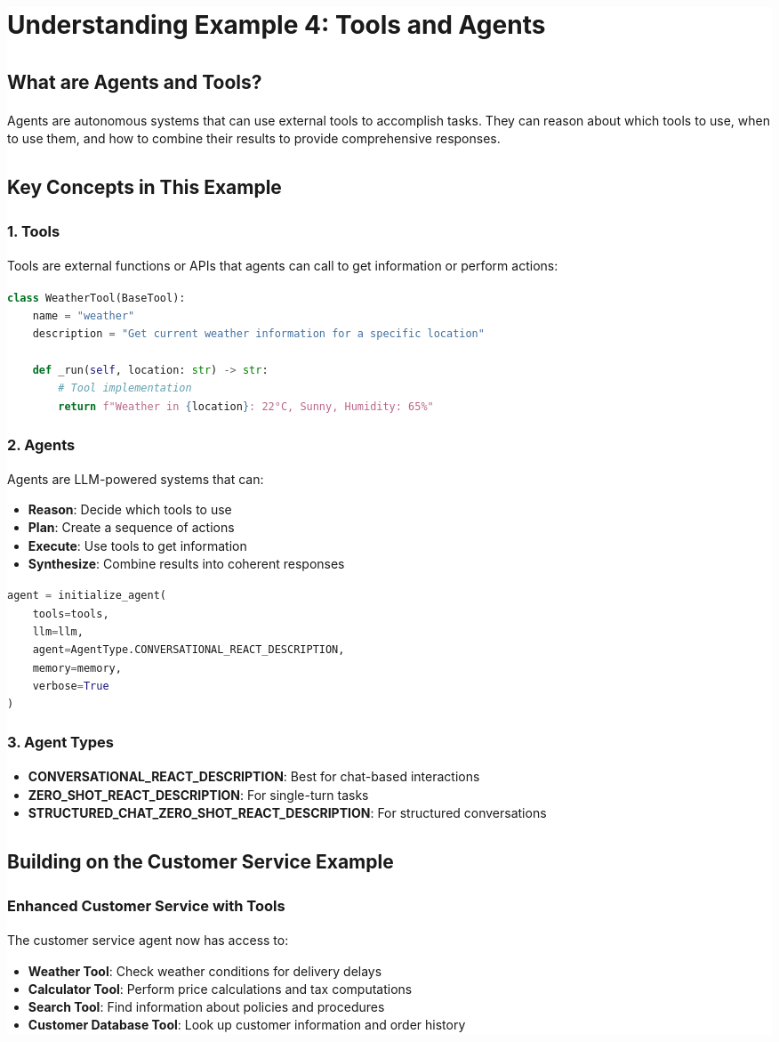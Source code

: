# Understanding Example 4: Tools and Agents

## What are Agents and Tools?

Agents are autonomous systems that can use external tools to accomplish tasks. They can reason about which tools to use, when to use them, and how to combine their results to provide comprehensive responses.

## Key Concepts in This Example

### 1. Tools
Tools are external functions or APIs that agents can call to get information or perform actions:

```python
class WeatherTool(BaseTool):
    name = "weather"
    description = "Get current weather information for a specific location"
    
    def _run(self, location: str) -> str:
        # Tool implementation
        return f"Weather in {location}: 22°C, Sunny, Humidity: 65%"
```

### 2. Agents
Agents are LLM-powered systems that can:
- **Reason**: Decide which tools to use
- **Plan**: Create a sequence of actions
- **Execute**: Use tools to get information
- **Synthesize**: Combine results into coherent responses

```python
agent = initialize_agent(
    tools=tools,
    llm=llm,
    agent=AgentType.CONVERSATIONAL_REACT_DESCRIPTION,
    memory=memory,
    verbose=True
)
```

### 3. Agent Types
- **CONVERSATIONAL_REACT_DESCRIPTION**: Best for chat-based interactions
- **ZERO_SHOT_REACT_DESCRIPTION**: For single-turn tasks
- **STRUCTURED_CHAT_ZERO_SHOT_REACT_DESCRIPTION**: For structured conversations

## Building on the Customer Service Example

### Enhanced Customer Service with Tools
The customer service agent now has access to:
- **Weather Tool**: Check weather conditions for delivery delays
- **Calculator Tool**: Perform price calculations and tax computations
- **Search Tool**: Find information about policies and procedures
- **Customer Database Tool**: Look up customer information and order history
